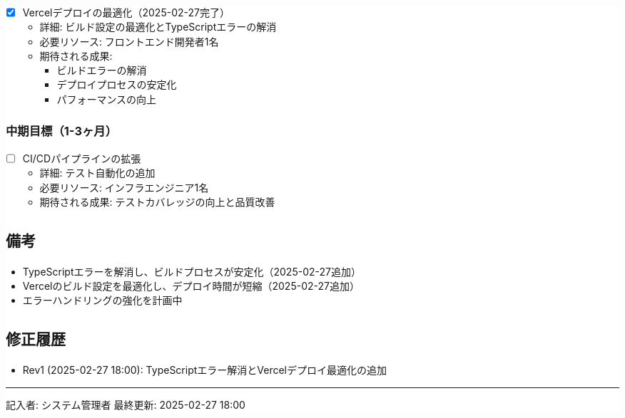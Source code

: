 - [x] Vercelデプロイの最適化（2025-02-27完了）
  - 詳細: ビルド設定の最適化とTypeScriptエラーの解消
  - 必要リソース: フロントエンド開発者1名
  - 期待される成果: 
    - ビルドエラーの解消
    - デプロイプロセスの安定化
    - パフォーマンスの向上

### 中期目標（1-3ヶ月）
- [ ] CI/CDパイプラインの拡張
  - 詳細: テスト自動化の追加
  - 必要リソース: インフラエンジニア1名
  - 期待される成果: テストカバレッジの向上と品質改善

## 備考
- TypeScriptエラーを解消し、ビルドプロセスが安定化（2025-02-27追加）
- Vercelのビルド設定を最適化し、デプロイ時間が短縮（2025-02-27追加）
- エラーハンドリングの強化を計画中

## 修正履歴
- Rev1 (2025-02-27 18:00): TypeScriptエラー解消とVercelデプロイ最適化の追加

---
記入者: システム管理者
最終更新: 2025-02-27 18:00 